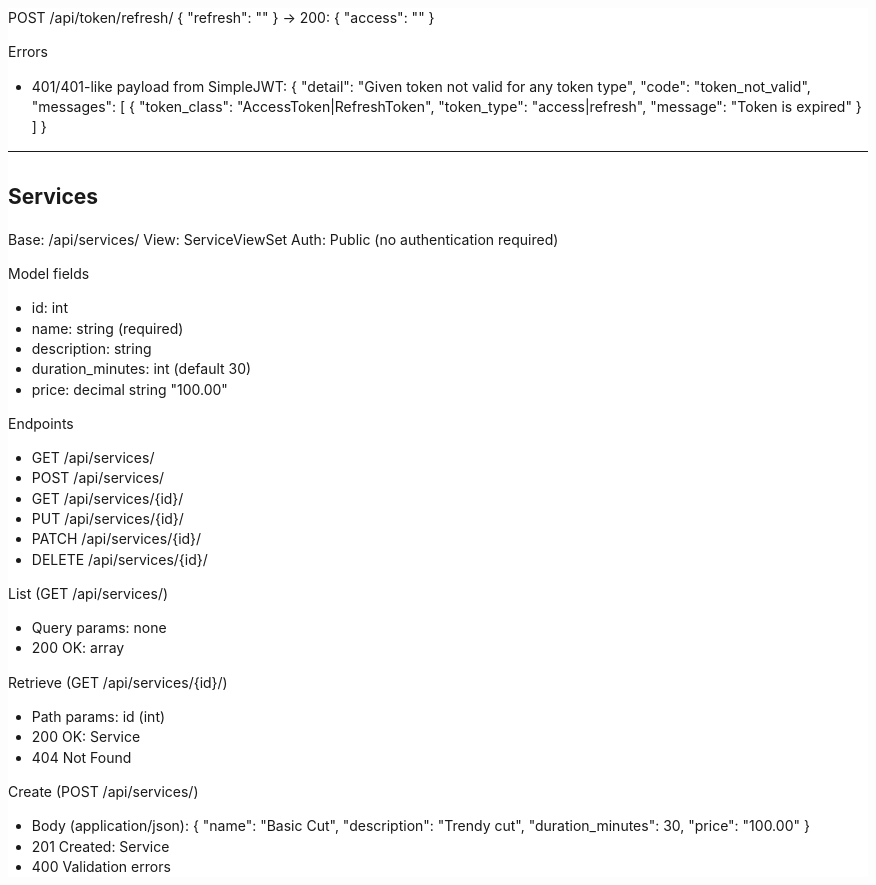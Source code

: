 POST /api/token/refresh/
{
  "refresh": "<jwt>"
}
-> 200: { "access": "<jwt>" }

Errors
- 401/401-like payload from SimpleJWT:
  {
    "detail": "Given token not valid for any token type",
    "code": "token_not_valid",
    "messages": [
      { "token_class": "AccessToken|RefreshToken", "token_type": "access|refresh", "message": "Token is expired" }
    ]
  }

------------------------------------------------------------
Services
------------------------------------------------------------

Base: /api/services/
View: ServiceViewSet
Auth: Public (no authentication required)

Model fields
- id: int
- name: string (required)
- description: string
- duration_minutes: int (default 30)
- price: decimal string "100.00"

Endpoints
- GET /api/services/
- POST /api/services/
- GET /api/services/{id}/
- PUT /api/services/{id}/
- PATCH /api/services/{id}/
- DELETE /api/services/{id}/

List (GET /api/services/)
- Query params: none
- 200 OK: array<Service>

Retrieve (GET /api/services/{id}/)
- Path params: id (int)
- 200 OK: Service
- 404 Not Found

Create (POST /api/services/)
- Body (application/json):
  {
    "name": "Basic Cut",
    "description": "Trendy cut",
    "duration_minutes": 30,
    "price": "100.00"
  }
- 201 Created: Service
- 400 Validation errors
